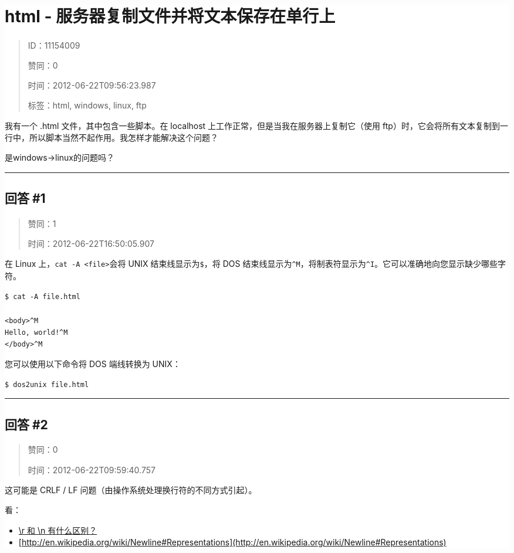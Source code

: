 # html - 服务器复制文件并将文本保存在单行上

> ID：11154009
> 
> 赞同：0
> 
> 时间：2012-06-22T09:56:23.987
> 
> 标签：html, windows, linux, ftp

我有一个 .html 文件，其中包含一些脚本。在 localhost 上工作正常，但是当我在服务器上复制它（使用 ftp）时，它会将所有文本复制到一行中，所以脚本当然不起作用。我怎样才能解决这个问题？

是windows->linux的问题吗？

* * *

## 回答 #1

> 赞同：1
> 
> 时间：2012-06-22T16:50:05.907

在 Linux 上，`cat -A <file>`会将 UNIX 结束线显示为`$`，将 DOS 结束线显示为`^M`，将制表符显示为`^I`。它可以准确地向您显示缺少哪些字符。

```
$ cat -A file.html

<body>^M
Hello, world!^M
</body>^M 
```

您可以使用以下命令将 DOS 端线转换为 UNIX：

```
$ dos2unix file.html 
```

* * *

## 回答 #2

> 赞同：0
> 
> 时间：2012-06-22T09:59:40.757

这可能是 CRLF / LF 问题（由操作系统处理换行符的不同方式引起）。

看：

*   [\r 和 \n 有什么区别？](https://stackoverflow.com/questions/1279779/what-is-the-difference-between-r-and-n)
*   [http://en.wikipedia.org/wiki/Newline#Representations](http://en.wikipedia.org/wiki/Newline#Representations)
